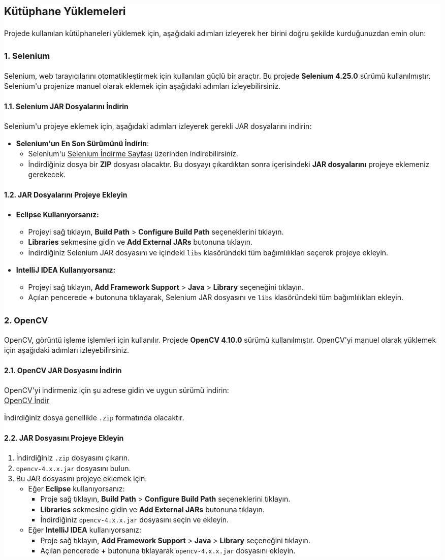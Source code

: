## Kütüphane Yüklemeleri

Projede kullanılan kütüphaneleri yüklemek için, aşağıdaki adımları izleyerek her birini doğru şekilde kurduğunuzdan emin olun:

### 1. Selenium

Selenium, web tarayıcılarını otomatikleştirmek için kullanılan güçlü bir araçtır. Bu projede **Selenium 4.25.0** sürümü kullanılmıştır. Selenium'u projenize manuel olarak eklemek için aşağıdaki adımları izleyebilirsiniz.

#### 1.1. Selenium JAR Dosyalarını İndirin

Selenium'u projeye eklemek için, aşağıdaki adımları izleyerek gerekli JAR dosyalarını indirin:

- **Selenium'un En Son Sürümünü İndirin**:
   - Selenium'u [Selenium İndirme Sayfası](https://www.selenium.dev/downloads/) üzerinden indirebilirsiniz.
   - İndirdiğiniz dosya bir **ZIP** dosyası olacaktır. Bu dosyayı çıkardıktan sonra içerisindeki **JAR dosyalarını** projeye eklemeniz gerekecek.

#### 1.2. JAR Dosyalarını Projeye Ekleyin

- **Eclipse Kullanıyorsanız:**
   - Projeyi sağ tıklayın, **Build Path** > **Configure Build Path** seçeneklerini tıklayın.
   - **Libraries** sekmesine gidin ve **Add External JARs** butonuna tıklayın.
   - İndirdiğiniz Selenium JAR dosyasını ve içindeki `libs` klasöründeki tüm bağımlılıkları seçerek projeye ekleyin.

- **IntelliJ IDEA Kullanıyorsanız:**
   - Projeyi sağ tıklayın, **Add Framework Support** > **Java** > **Library** seçeneğini tıklayın.
   - Açılan pencerede **+** butonuna tıklayarak, Selenium JAR dosyasını ve `libs` klasöründeki tüm bağımlılıkları ekleyin.

### 2. OpenCV

OpenCV, görüntü işleme işlemleri için kullanılır. Projede **OpenCV 4.10.0** sürümü kullanılmıştır. OpenCV'yi manuel olarak yüklemek için aşağıdaki adımları izleyebilirsiniz.

#### 2.1. OpenCV JAR Dosyasını İndirin

OpenCV'yi indirmeniz için şu adrese gidin ve uygun sürümü indirin:  
[OpenCV İndir](https://opencv.org/releases/)

İndirdiğiniz dosya genellikle `.zip` formatında olacaktır.

#### 2.2. JAR Dosyasını Projeye Ekleyin

1. İndirdiğiniz `.zip` dosyasını çıkarın.
2. `opencv-4.x.x.jar` dosyasını bulun.
3. Bu JAR dosyasını projeye eklemek için:
    - Eğer **Eclipse** kullanıyorsanız:
      - Proje sağ tıklayın, **Build Path** > **Configure Build Path** seçeneklerini tıklayın.
      - **Libraries** sekmesine gidin ve **Add External JARs** butonuna tıklayın.
      - İndirdiğiniz `opencv-4.x.x.jar` dosyasını seçin ve ekleyin.
    - Eğer **IntelliJ IDEA** kullanıyorsanız:
      - Proje sağ tıklayın, **Add Framework Support** > **Java** > **Library** seçeneğini tıklayın.
      - Açılan pencerede **+** butonuna tıklayarak `opencv-4.x.x.jar` dosyasını ekleyin.
